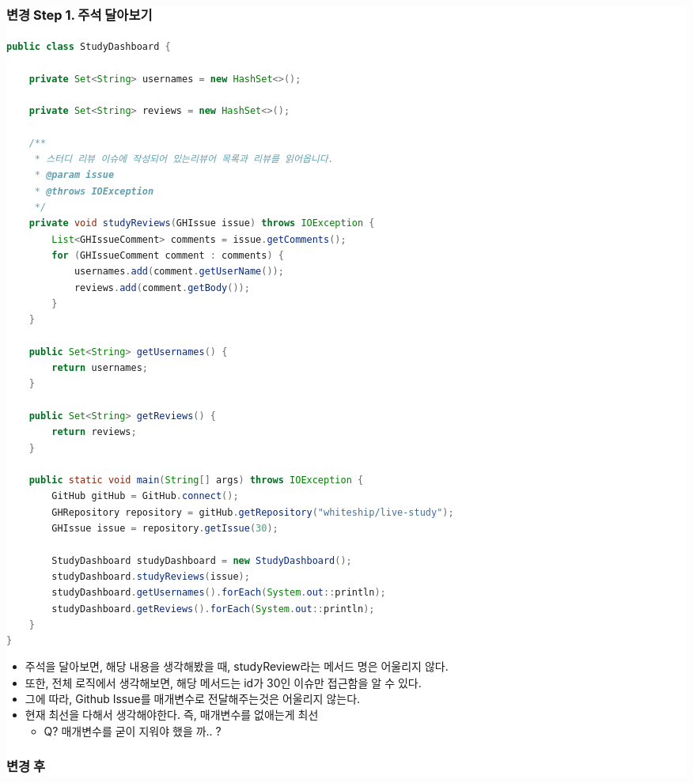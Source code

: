 ### 변경 Step 1. 주석 달아보기

```java
public class StudyDashboard {

    private Set<String> usernames = new HashSet<>();

    private Set<String> reviews = new HashSet<>();

    /**
     * 스터디 리뷰 이슈에 작성되어 있는리뷰어 목록과 리뷰를 읽어옵니다.
     * @param issue
     * @throws IOException
     */
    private void studyReviews(GHIssue issue) throws IOException {
        List<GHIssueComment> comments = issue.getComments();
        for (GHIssueComment comment : comments) {
            usernames.add(comment.getUserName());
            reviews.add(comment.getBody());
        }
    }

    public Set<String> getUsernames() {
        return usernames;
    }

    public Set<String> getReviews() {
        return reviews;
    }

    public static void main(String[] args) throws IOException {
        GitHub gitHub = GitHub.connect();
        GHRepository repository = gitHub.getRepository("whiteship/live-study");
        GHIssue issue = repository.getIssue(30);

        StudyDashboard studyDashboard = new StudyDashboard();
        studyDashboard.studyReviews(issue);
        studyDashboard.getUsernames().forEach(System.out::println);
        studyDashboard.getReviews().forEach(System.out::println);
    }
}

```

- 주석을 달아보면, 해당 내용을 생각해봤을 때, studyReview라는 메서드 명은 어울리지 않다.
- 또한, 전체 로직에서 생각해보면, 해당 메서드는 id가 30인 이슈만 접근함을 알 수 있다.
- 그에 따라, Github Issue를 매개변수로 전달해주는것은 어울리지 않는다.
- 현재 최선을 다해서 생각해야한다. 즉, 매개변수를 없애는게 최선
    - Q? 매개변수를 굳이 지워야 했을 까.. ?

### 변경 후
